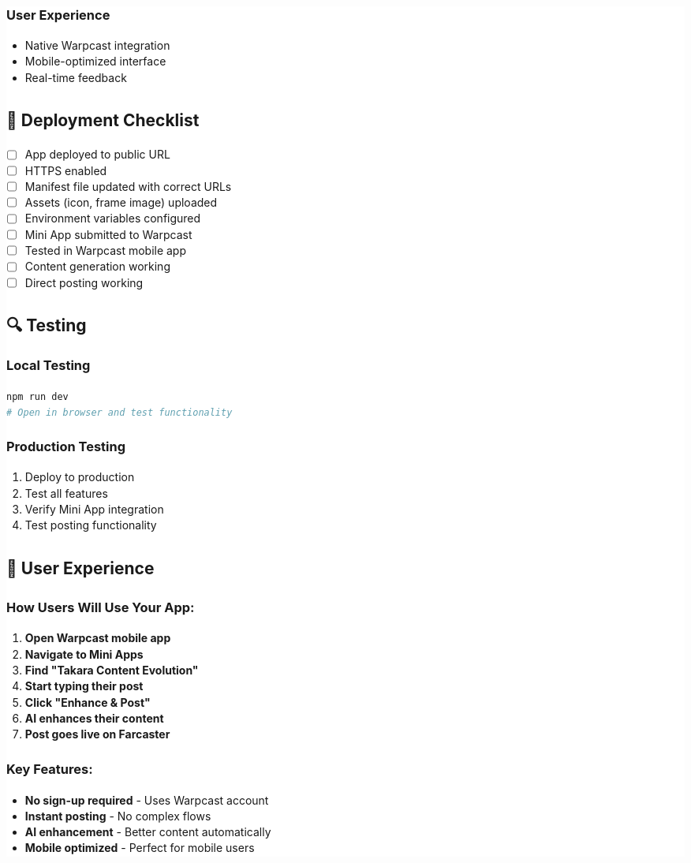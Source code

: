 ### **User Experience**
- Native Warpcast integration
- Mobile-optimized interface
- Real-time feedback

## 🚀 Deployment Checklist

- [ ] App deployed to public URL
- [ ] HTTPS enabled
- [ ] Manifest file updated with correct URLs
- [ ] Assets (icon, frame image) uploaded
- [ ] Environment variables configured
- [ ] Mini App submitted to Warpcast
- [ ] Tested in Warpcast mobile app
- [ ] Content generation working
- [ ] Direct posting working

## 🔍 Testing

### **Local Testing**
```bash
npm run dev
# Open in browser and test functionality
```

### **Production Testing**
1. Deploy to production
2. Test all features
3. Verify Mini App integration
4. Test posting functionality

## 📱 User Experience

### **How Users Will Use Your App:**

1. **Open Warpcast mobile app**
2. **Navigate to Mini Apps**
3. **Find "Takara Content Evolution"**
4. **Start typing their post**
5. **Click "Enhance & Post"**
6. **AI enhances their content**
7. **Post goes live on Farcaster**

### **Key Features:**
- **No sign-up required** - Uses Warpcast account
- **Instant posting** - No complex flows
- **AI enhancement** - Better content automatically
- **Mobile optimized** - Perfect for mobile users
